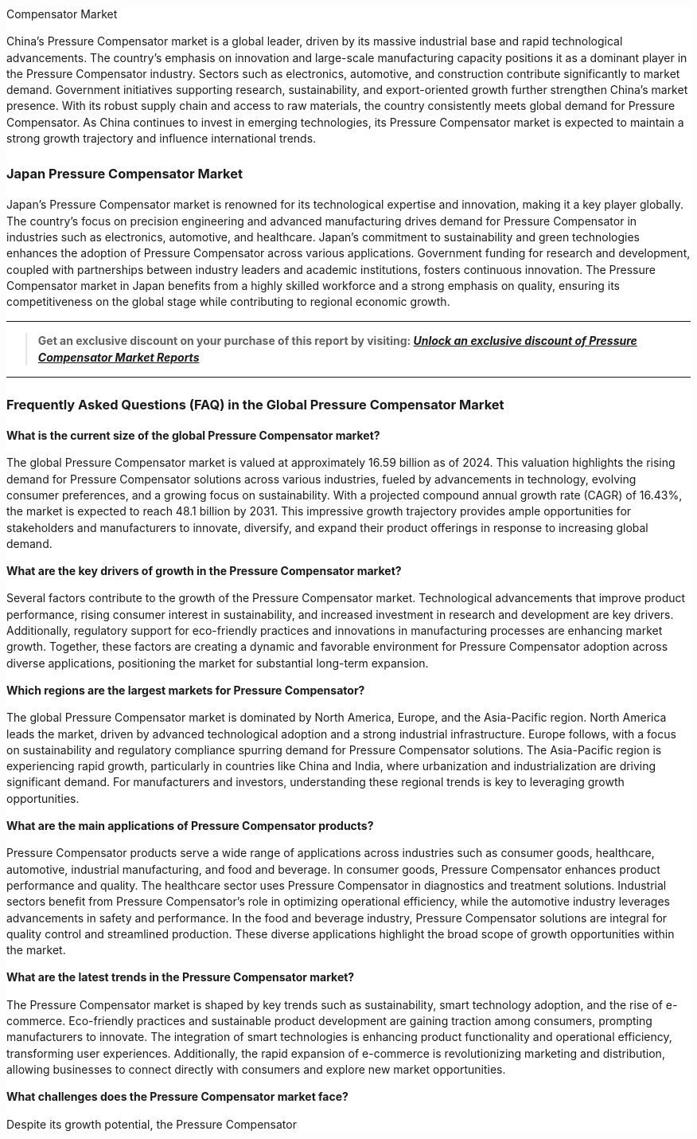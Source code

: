 Compensator Market</h3><p>China&rsquo;s Pressure Compensator market is a global leader, driven by its massive industrial base and rapid technological advancements. The country&rsquo;s emphasis on innovation and large-scale manufacturing capacity positions it as a dominant player in the Pressure Compensator industry. Sectors such as electronics, automotive, and construction contribute significantly to market demand. Government initiatives supporting research, sustainability, and export-oriented growth further strengthen China&rsquo;s market presence. With its robust supply chain and access to raw materials, the country consistently meets global demand for Pressure Compensator. As China continues to invest in emerging technologies, its Pressure Compensator market is expected to maintain a strong growth trajectory and influence international trends.</p><h3>Japan Pressure Compensator Market</h3><p>Japan&rsquo;s Pressure Compensator market is renowned for its technological expertise and innovation, making it a key player globally. The country&rsquo;s focus on precision engineering and advanced manufacturing drives demand for Pressure Compensator in industries such as electronics, automotive, and healthcare. Japan&rsquo;s commitment to sustainability and green technologies enhances the adoption of Pressure Compensator across various applications. Government funding for research and development, coupled with partnerships between industry leaders and academic institutions, fosters continuous innovation. The Pressure Compensator market in Japan benefits from a highly skilled workforce and a strong emphasis on quality, ensuring its competitiveness on the global stage while contributing to regional economic growth.</p><hr /><blockquote><p><strong>Get an exclusive discount on your purchase of this report by visiting: <em><a href="://marketresearchpulse.com/ask-for-discount/16800?utm_source=Github&amp;utm_medium=0114">Unlock an exclusive discount of Pressure Compensator Market Reports</a></em>&nbsp;</strong></p></blockquote><hr /><h3>Frequently Asked Questions (FAQ) in the Global Pressure Compensator Market</h3><p><strong>What is the current size of the global Pressure Compensator market?</strong></p><p>The global Pressure Compensator market is valued at approximately 16.59 billion as of 2024. This valuation highlights the rising demand for Pressure Compensator solutions across various industries, fueled by advancements in technology, evolving consumer preferences, and a growing focus on sustainability. With a projected compound annual growth rate (CAGR) of 16.43%, the market is expected to reach 48.1 billion by 2031. This impressive growth trajectory provides ample opportunities for stakeholders and manufacturers to innovate, diversify, and expand their product offerings in response to increasing global demand.</p><p><strong>What are the key drivers of growth in the Pressure Compensator market?</strong></p><p>Several factors contribute to the growth of the Pressure Compensator market. Technological advancements that improve product performance, rising consumer interest in sustainability, and increased investment in research and development are key drivers. Additionally, regulatory support for eco-friendly practices and innovations in manufacturing processes are enhancing market growth. Together, these factors are creating a dynamic and favorable environment for Pressure Compensator adoption across diverse applications, positioning the market for substantial long-term expansion.</p><p><strong>Which regions are the largest markets for Pressure Compensator?</strong></p><p>The global Pressure Compensator market is dominated by North America, Europe, and the Asia-Pacific region. North America leads the market, driven by advanced technological adoption and a strong industrial infrastructure. Europe follows, with a focus on sustainability and regulatory compliance spurring demand for Pressure Compensator solutions. The Asia-Pacific region is experiencing rapid growth, particularly in countries like China and India, where urbanization and industrialization are driving significant demand. For manufacturers and investors, understanding these regional trends is key to leveraging growth opportunities.</p><p><strong>What are the main applications of Pressure Compensator products?</strong></p><p>Pressure Compensator products serve a wide range of applications across industries such as consumer goods, healthcare, automotive, industrial manufacturing, and food and beverage. In consumer goods, Pressure Compensator enhances product performance and quality. The healthcare sector uses Pressure Compensator in diagnostics and treatment solutions. Industrial sectors benefit from Pressure Compensator&rsquo;s role in optimizing operational efficiency, while the automotive industry leverages advancements in safety and performance. In the food and beverage industry, Pressure Compensator solutions are integral for quality control and streamlined production. These diverse applications highlight the broad scope of growth opportunities within the market.</p><p><strong>What are the latest trends in the Pressure Compensator market?</strong></p><p>The Pressure Compensator market is shaped by key trends such as sustainability, smart technology adoption, and the rise of e-commerce. Eco-friendly practices and sustainable product development are gaining traction among consumers, prompting manufacturers to innovate. The integration of smart technologies is enhancing product functionality and operational efficiency, transforming user experiences. Additionally, the rapid expansion of e-commerce is revolutionizing marketing and distribution, allowing businesses to connect directly with consumers and explore new market opportunities.</p><p><strong>What challenges does the Pressure Compensator market face?</strong></p><p>Despite its growth potential, the Pressure Compensator